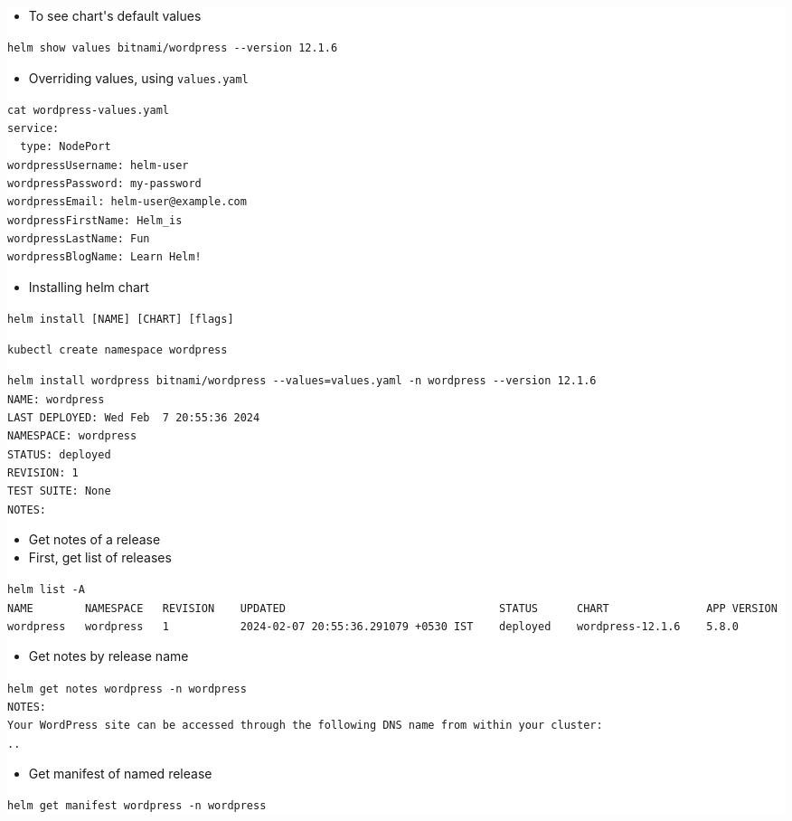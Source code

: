 
- To see chart's default values
```shell
helm show values bitnami/wordpress --version 12.1.6
```

- Overriding values, using `values.yaml`
```shell
cat wordpress-values.yaml 
service:
  type: NodePort
wordpressUsername: helm-user
wordpressPassword: my-password
wordpressEmail: helm-user@example.com
wordpressFirstName: Helm_is
wordpressLastName: Fun
wordpressBlogName: Learn Helm!
```

- Installing helm chart
```shell
helm install [NAME] [CHART] [flags]
```

```shell
kubectl create namespace wordpress
```

```shell
helm install wordpress bitnami/wordpress --values=values.yaml -n wordpress --version 12.1.6
NAME: wordpress
LAST DEPLOYED: Wed Feb  7 20:55:36 2024
NAMESPACE: wordpress
STATUS: deployed
REVISION: 1
TEST SUITE: None
NOTES:
```

- Get notes of a release
- First, get list of releases
```shell
helm list -A
NAME     	NAMESPACE	REVISION	UPDATED                             	STATUS  	CHART           	APP VERSION
wordpress	wordpress	1       	2024-02-07 20:55:36.291079 +0530 IST	deployed	wordpress-12.1.6	5.8.0      
```
- Get notes by release name
```shell
helm get notes wordpress -n wordpress
NOTES:
Your WordPress site can be accessed through the following DNS name from within your cluster:
..
```

- Get manifest of named release
```shell
helm get manifest wordpress -n wordpress
```
